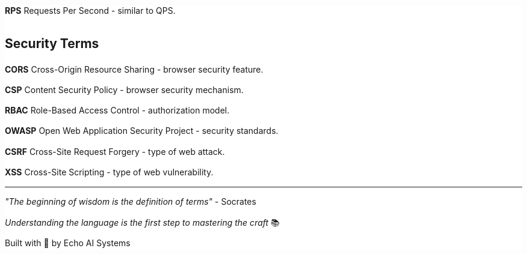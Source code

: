 **RPS**
Requests Per Second - similar to QPS.

## Security Terms

**CORS**
Cross-Origin Resource Sharing - browser security feature.

**CSP**
Content Security Policy - browser security mechanism.

**RBAC**
Role-Based Access Control - authorization model.

**OWASP**
Open Web Application Security Project - security standards.

**CSRF**
Cross-Site Request Forgery - type of web attack.

**XSS**
Cross-Site Scripting - type of web vulnerability.

---

*"The beginning of wisdom is the definition of terms"* - Socrates

*Understanding the language is the first step to mastering the craft* 📚

Built with 💙 by Echo AI Systems